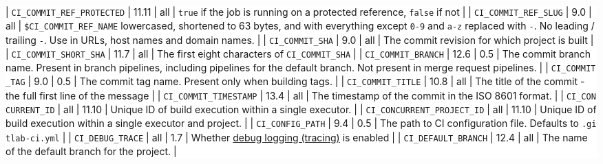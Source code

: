 | `CI_COMMIT_REF_PROTECTED`                     | 11.11  | all    | `true` if the job is running on a protected reference, `false` if not                                                                                                                                                                                                                                                                                                               |
| `CI_COMMIT_REF_SLUG`                          | 9.0    | all    | `$CI_COMMIT_REF_NAME` lowercased, shortened to 63 bytes, and with everything except `0-9` and `a-z` replaced with `-`. No leading / trailing `-`. Use in URLs, host names and domain names.                                                                                                                                                                |
| `CI_COMMIT_SHA`                               | 9.0    | all    | The commit revision for which project is built                                                                                                                                                                                                                                                                                                             |
| `CI_COMMIT_SHORT_SHA`                         | 11.7   | all    | The first eight characters of `CI_COMMIT_SHA`                                                                                                                                                                                                                                                                                                              |
| `CI_COMMIT_BRANCH`                            | 12.6   | 0.5    | The commit branch name. Present in branch pipelines, including pipelines for the default branch. Not present in merge request pipelines.                                                                                                                                                                                                                                                                                                      |
| `CI_COMMIT_TAG`                               | 9.0    | 0.5    | The commit tag name. Present only when building tags.                                                                                                                                                                                                                                                                                                      |
| `CI_COMMIT_TITLE`                             | 10.8   | all    | The title of the commit - the full first line of the message                                                                                                                                                                                                                                                                                               |
| `CI_COMMIT_TIMESTAMP`                         | 13.4   | all    | The timestamp of the commit in the ISO 8601 format.                                                                                                                                                                                                                                                                                               |
| `CI_CONCURRENT_ID`                            | all    | 11.10  | Unique ID of build execution within a single executor.                                                                                                                                                                                                                                                                                                     |
| `CI_CONCURRENT_PROJECT_ID`                    | all    | 11.10  | Unique ID of build execution within a single executor and project.                                                                                                                                                                                                                                                                                         |
| `CI_CONFIG_PATH`                              | 9.4    | 0.5    | The path to CI configuration file. Defaults to `.gitlab-ci.yml`                                                                                                                                                                                                                                                                                                   |
| `CI_DEBUG_TRACE`                              | all    | 1.7    | Whether [debug logging (tracing)](README.md#debug-logging) is enabled                                                                                                                                                                                                                                                                                      |
| `CI_DEFAULT_BRANCH`                           | 12.4   | all    | The name of the default branch for the project.                                                                                                                                                                                                                                                                                                            |